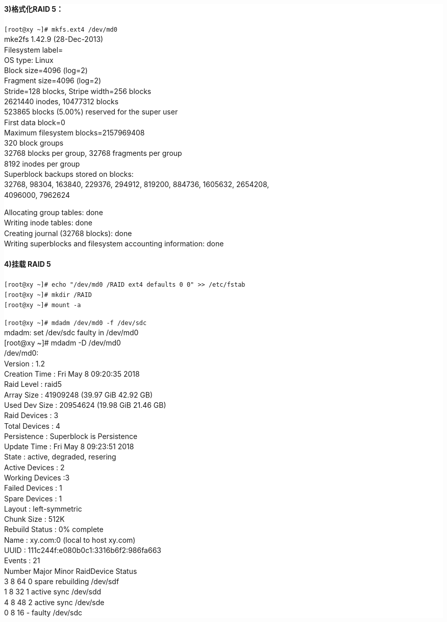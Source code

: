 #### 3)格式化RAID 5： 
`[root@xy ~]# mkfs.ext4 /dev/md0`  
mke2fs 1.42.9 (28-Dec-2013)  
Filesystem label=  
OS type: Linux  
Block size=4096 (log=2)  
Fragment size=4096 (log=2)  
Stride=128 blocks, Stripe width=256 blocks  
2621440 inodes, 10477312 blocks  
523865 blocks (5.00%) reserved for the super user  
First data block=0  
Maximum filesystem blocks=2157969408  
320 block groups  
32768 blocks per group, 32768 fragments per group  
8192 inodes per group  
Superblock backups stored on blocks:   
  32768, 98304, 163840, 229376, 294912, 819200, 884736, 1605632, 2654208,   
  4096000, 7962624  

Allocating group tables: done                              
Writing inode tables: done                              
Creating journal (32768 blocks): done  
Writing superblocks and filesystem accounting information: done 
 
#### 4)挂载 RAID 5
`[root@xy ~]# echo "/dev/md0 /RAID ext4 defaults 0 0" >> /etc/fstab`   
`[root@xy ~]# mkdir /RAID`  
`[root@xy ~]# mount -a`  

`[root@xy ~]# mdadm /dev/md0 -f /dev/sdc`  
mdadm: set /dev/sdc faulty in /dev/md0  
[root@xy ~]# mdadm -D /dev/md0  
/dev/md0:  
Version : 1.2  
Creation Time : Fri May 8 09:20:35 2018  
Raid Level : raid5  
Array Size : 41909248 (39.97 GiB 42.92 GB)  
Used Dev Size : 20954624 (19.98 GiB 21.46 GB)  
Raid Devices : 3  
Total Devices : 4  
Persistence : Superblock is Persistence  
Update Time : Fri May 8 09:23:51 2018  
State : active, degraded, resering  
Active Devices : 2  
Working Devices :3  
Failed Devices : 1  
Spare Devices : 1  
Layout : left-symmetric  
Chunk Size : 512K  
Rebuild Status : 0% complete  
Name : xy.com:0 (local to host xy.com)  
UUID : 111c244f:e080b0c1:3316b6f2:986fa663  
Events : 21  
Number Major Minor RaidDevice Status  
     3   8    64       0      spare rebuilding /dev/sdf  
     1   8    32       1      active sync      /dev/sdd  
     4   8    48       2      active sync      /dev/sde   
     0   8    16       -      faulty           /dev/sdc  

